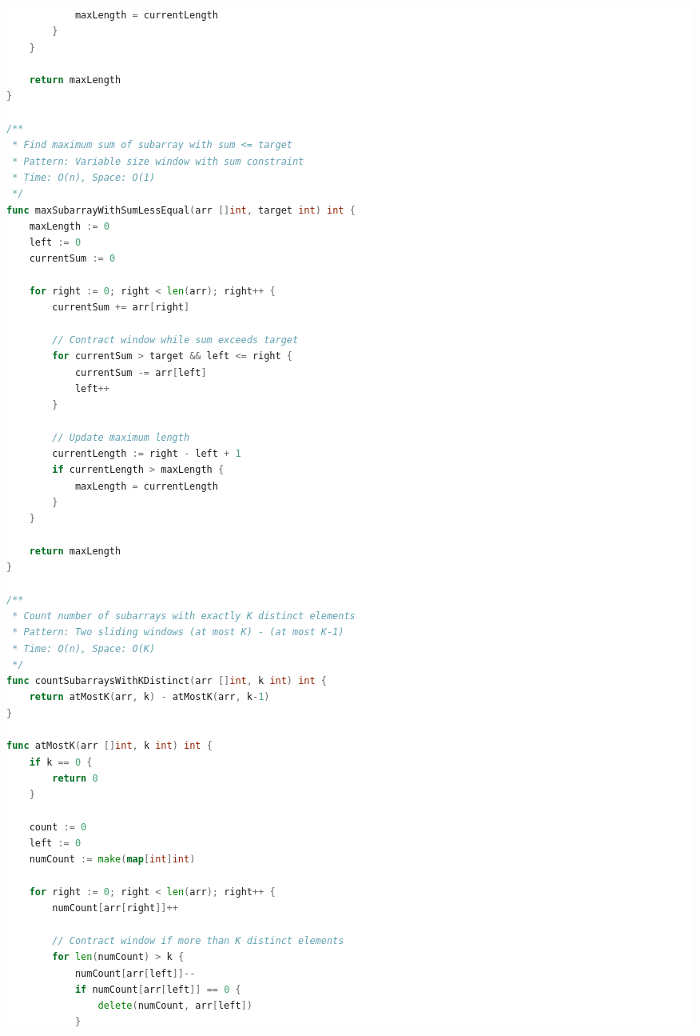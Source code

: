 ```go
            maxLength = currentLength
        }
    }
    
    return maxLength
}

/**
 * Find maximum sum of subarray with sum <= target
 * Pattern: Variable size window with sum constraint
 * Time: O(n), Space: O(1)
 */
func maxSubarrayWithSumLessEqual(arr []int, target int) int {
    maxLength := 0
    left := 0
    currentSum := 0
    
    for right := 0; right < len(arr); right++ {
        currentSum += arr[right]
        
        // Contract window while sum exceeds target
        for currentSum > target && left <= right {
            currentSum -= arr[left]
            left++
        }
        
        // Update maximum length
        currentLength := right - left + 1
        if currentLength > maxLength {
            maxLength = currentLength
        }
    }
    
    return maxLength
}

/**
 * Count number of subarrays with exactly K distinct elements
 * Pattern: Two sliding windows (at most K) - (at most K-1)
 * Time: O(n), Space: O(K)
 */
func countSubarraysWithKDistinct(arr []int, k int) int {
    return atMostK(arr, k) - atMostK(arr, k-1)
}

func atMostK(arr []int, k int) int {
    if k == 0 {
        return 0
    }
    
    count := 0
    left := 0
    numCount := make(map[int]int)
    
    for right := 0; right < len(arr); right++ {
        numCount[arr[right]]++
        
        // Contract window if more than K distinct elements
        for len(numCount) > k {
            numCount[arr[left]]--
            if numCount[arr[left]] == 0 {
                delete(numCount, arr[left])
            }
```